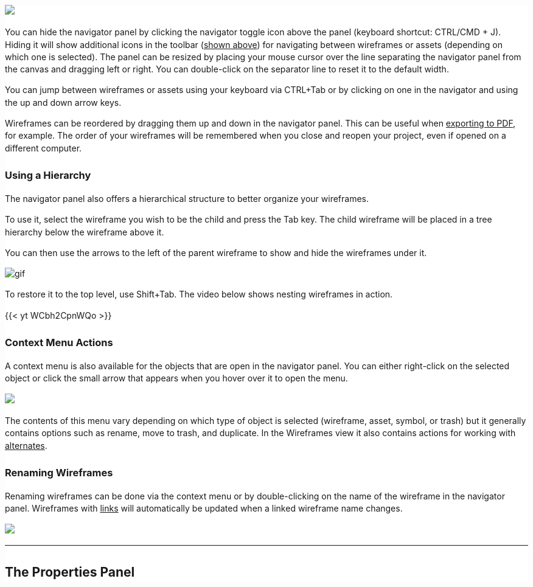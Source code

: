 ![](//media.balsamiq.com/img/support/docs/bw/navigatorpanel.png)

You can hide the navigator panel by clicking the navigator toggle icon above the panel (keyboard shortcut: CTRL/CMD + J). Hiding it will show additional icons in the toolbar ([shown above](#the-toolbar)) for navigating between wireframes or assets (depending on which one is selected). The panel can be resized by placing your mouse cursor over the line separating the navigator panel from the canvas and dragging left or right. You can double-click on the separator line to reset it to the default width.

You can jump between wireframes or assets using your keyboard via CTRL+Tab or by clicking on one in the navigator and using the up and down arrow keys.

Wireframes can be reordered by dragging them up and down in the navigator panel. This can be useful when [exporting to PDF](../exporting/#exporting-to-pdf), for example. The order of your wireframes will be remembered when you close and reopen your project, even if opened on a different computer.

### Using a Hierarchy

The navigator panel also offers a hierarchical structure to better organize your wireframes.

To use it, select the wireframe you wish to be the child and press the Tab key. The child wireframe will be placed in a tree hierarchy below the wireframe above it.

You can then use the arrows to the left of the parent wireframe to show and hide the wireframes under it.

![gif](//media.balsamiq.com/img/support/docs/bw/hierarchy.png)

To restore it to the top level, use Shift+Tab. The video below shows nesting wireframes in action.

{{< yt WCbh2CpnWQo >}}

### Context Menu Actions

A context menu is also available for the objects that are open in the navigator panel. You can either right-click on the selected object or click the small arrow that appears when you hover over it to open the menu.

![](//media.balsamiq.com/img/support/docs/bw/navigator-context-menu.png)

The contents of this menu vary depending on which type of object is selected (wireframe, asset, symbol, or trash) but it generally contains options such as rename, move to trash, and duplicate. In the Wireframes view it also contains actions for working with [alternates](../alternates/).

### Renaming Wireframes

Renaming wireframes can be done via the context menu or by double-clicking on the name of the wireframe in the navigator panel. Wireframes with [links](../linking/) will automatically be updated when a linked wireframe name changes.

![](//media.balsamiq.com/img/support/docs/bw/rename-wireframe.png)

---
## The Properties Panel
